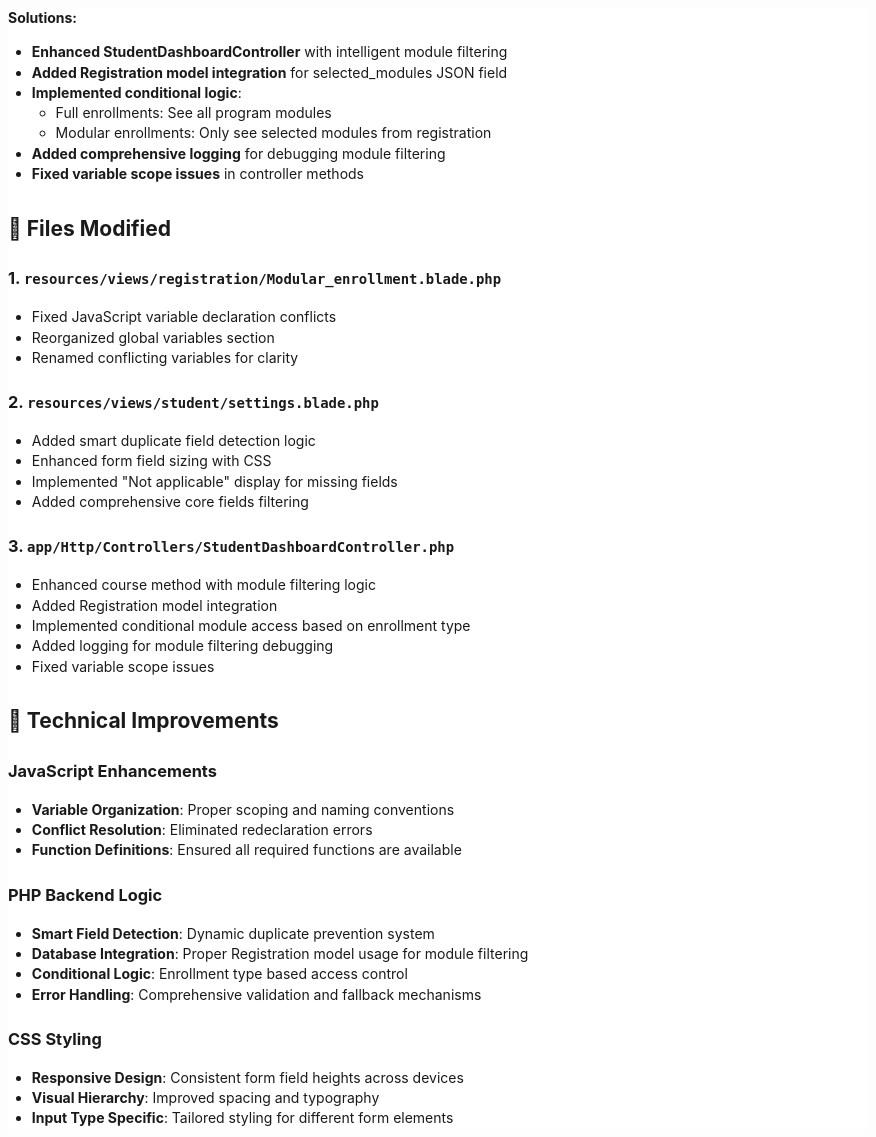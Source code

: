 **Solutions:**
- **Enhanced StudentDashboardController** with intelligent module filtering
- **Added Registration model integration** for selected_modules JSON field
- **Implemented conditional logic**:
  - Full enrollments: See all program modules
  - Modular enrollments: Only see selected modules from registration
- **Added comprehensive logging** for debugging module filtering
- **Fixed variable scope issues** in controller methods

## 🔧 Files Modified

### 1. `resources/views/registration/Modular_enrollment.blade.php`
- Fixed JavaScript variable declaration conflicts
- Reorganized global variables section
- Renamed conflicting variables for clarity

### 2. `resources/views/student/settings.blade.php`
- Added smart duplicate field detection logic
- Enhanced form field sizing with CSS
- Implemented "Not applicable" display for missing fields
- Added comprehensive core fields filtering

### 3. `app/Http/Controllers/StudentDashboardController.php`
- Enhanced course method with module filtering logic
- Added Registration model integration
- Implemented conditional module access based on enrollment type
- Added logging for module filtering debugging
- Fixed variable scope issues

## 🎯 Technical Improvements

### JavaScript Enhancements
- **Variable Organization**: Proper scoping and naming conventions
- **Conflict Resolution**: Eliminated redeclaration errors
- **Function Definitions**: Ensured all required functions are available

### PHP Backend Logic
- **Smart Field Detection**: Dynamic duplicate prevention system
- **Database Integration**: Proper Registration model usage for module filtering
- **Conditional Logic**: Enrollment type based access control
- **Error Handling**: Comprehensive validation and fallback mechanisms

### CSS Styling
- **Responsive Design**: Consistent form field heights across devices
- **Visual Hierarchy**: Improved spacing and typography
- **Input Type Specific**: Tailored styling for different form elements
